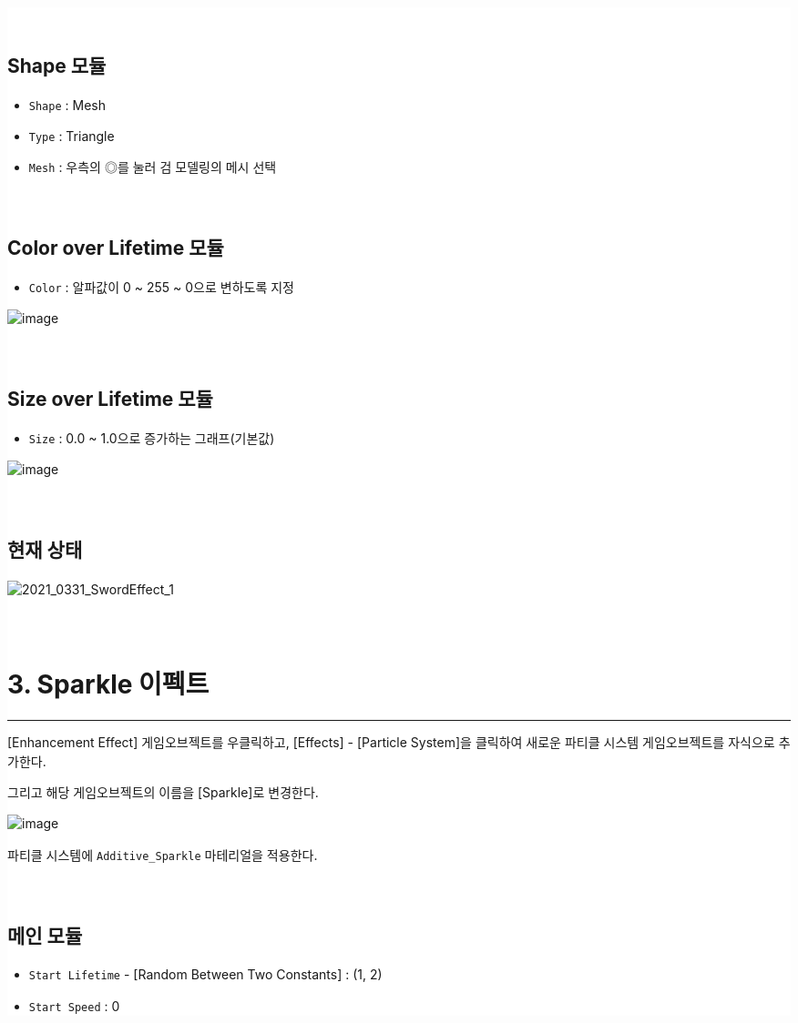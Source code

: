 <br>

## **Shape 모듈**

- `Shape` : Mesh

- `Type` : Triangle

- `Mesh` : 우측의 ◎를 눌러 검 모델링의 메시 선택

<br>

## **Color over Lifetime 모듈**

- `Color` : 알파값이 0 ~ 255 ~ 0으로 변하도록 지정

![image](https://user-images.githubusercontent.com/42164422/113037593-81182380-91d0-11eb-82eb-481e30b81ebe.png)

<br>

## **Size over Lifetime 모듈**

- `Size` : 0.0 ~ 1.0으로 증가하는 그래프(기본값)

![image](https://user-images.githubusercontent.com/42164422/113037781-b4f34900-91d0-11eb-8f18-db61bf107d19.png)

<br>

## **현재 상태**

![2021_0331_SwordEffect_1](https://user-images.githubusercontent.com/42164422/113037352-40200f00-91d0-11eb-893e-669556cd5529.gif)

<br>

# 3. Sparkle 이펙트
---

[Enhancement Effect] 게임오브젝트를 우클릭하고, [Effects] - [Particle System]을 클릭하여 새로운 파티클 시스템 게임오브젝트를 자식으로 추가한다.

그리고 해당 게임오브젝트의 이름을 [Sparkle]로 변경한다.

![image](https://user-images.githubusercontent.com/42164422/113037975-e66c1480-91d0-11eb-88bb-3b63c95b6668.png)

파티클 시스템에 `Additive_Sparkle` 마테리얼을 적용한다.

<br>

## **메인 모듈**

- `Start Lifetime` - [Random Between Two Constants] : (1, 2)

- `Start Speed` : 0
